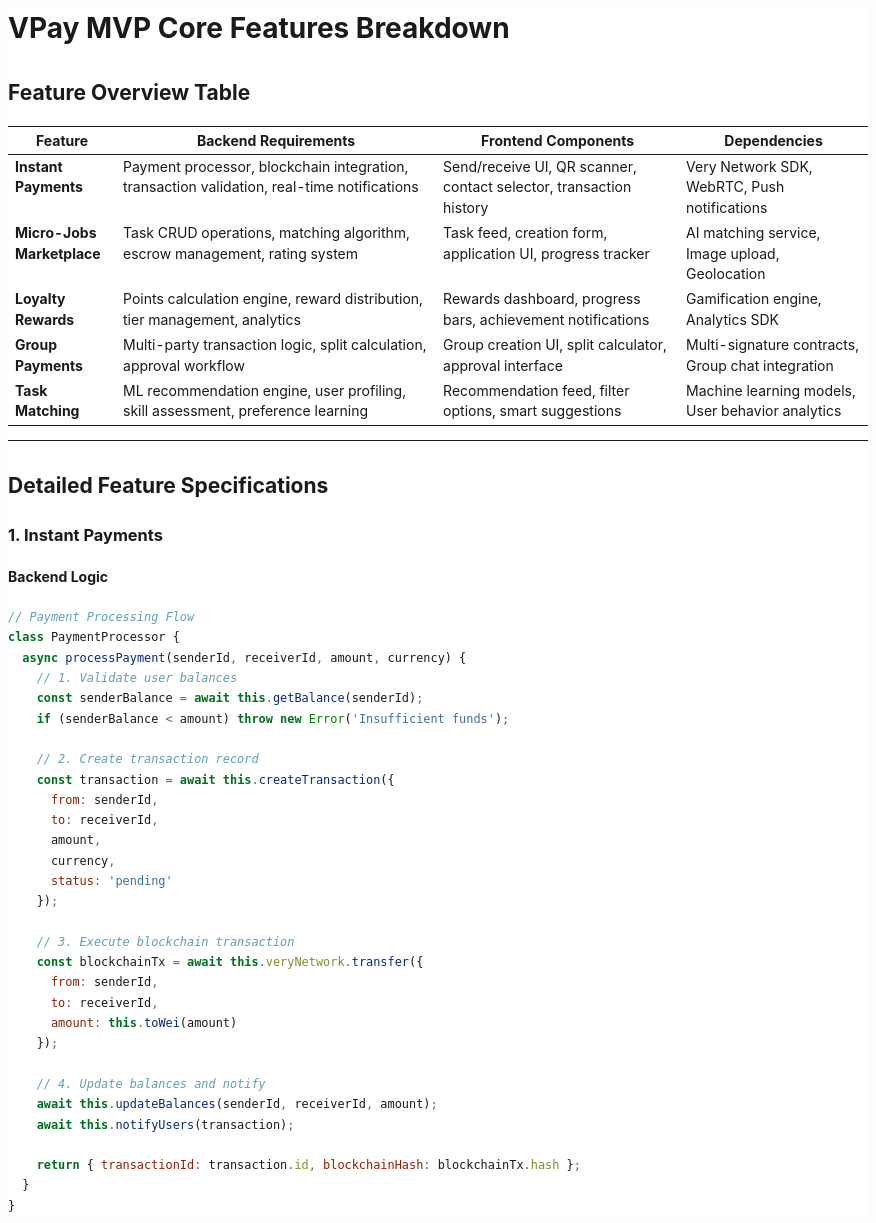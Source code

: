 # VPay MVP Core Features Breakdown

## Feature Overview Table

| Feature | Backend Requirements | Frontend Components | Dependencies |
|---------|---------------------|---------------------|--------------|
| **Instant Payments** | Payment processor, blockchain integration, transaction validation, real-time notifications | Send/receive UI, QR scanner, contact selector, transaction history | Very Network SDK, WebRTC, Push notifications |
| **Micro-Jobs Marketplace** | Task CRUD operations, matching algorithm, escrow management, rating system | Task feed, creation form, application UI, progress tracker | AI matching service, Image upload, Geolocation |
| **Loyalty Rewards** | Points calculation engine, reward distribution, tier management, analytics | Rewards dashboard, progress bars, achievement notifications | Gamification engine, Analytics SDK |
| **Group Payments** | Multi-party transaction logic, split calculation, approval workflow | Group creation UI, split calculator, approval interface | Multi-signature contracts, Group chat integration |
| **Task Matching** | ML recommendation engine, user profiling, skill assessment, preference learning | Recommendation feed, filter options, smart suggestions | Machine learning models, User behavior analytics |

---

## Detailed Feature Specifications

### 1. Instant Payments

#### Backend Logic
```javascript
// Payment Processing Flow
class PaymentProcessor {
  async processPayment(senderId, receiverId, amount, currency) {
    // 1. Validate user balances
    const senderBalance = await this.getBalance(senderId);
    if (senderBalance < amount) throw new Error('Insufficient funds');
    
    // 2. Create transaction record
    const transaction = await this.createTransaction({
      from: senderId,
      to: receiverId,
      amount,
      currency,
      status: 'pending'
    });
    
    // 3. Execute blockchain transaction
    const blockchainTx = await this.veryNetwork.transfer({
      from: senderId,
      to: receiverId,
      amount: this.toWei(amount)
    });
    
    // 4. Update balances and notify
    await this.updateBalances(senderId, receiverId, amount);
    await this.notifyUsers(transaction);
    
    return { transactionId: transaction.id, blockchainHash: blockchainTx.hash };
  }
}
```
